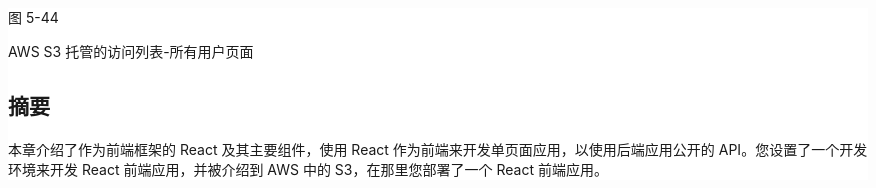 图 5-44

AWS S3 托管的访问列表-所有用户页面

## 摘要

本章介绍了作为前端框架的 React 及其主要组件，使用 React 作为前端来开发单页面应用，以使用后端应用公开的 API。您设置了一个开发环境来开发 React 前端应用，并被介绍到 AWS 中的 S3，在那里您部署了一个 React 前端应用。